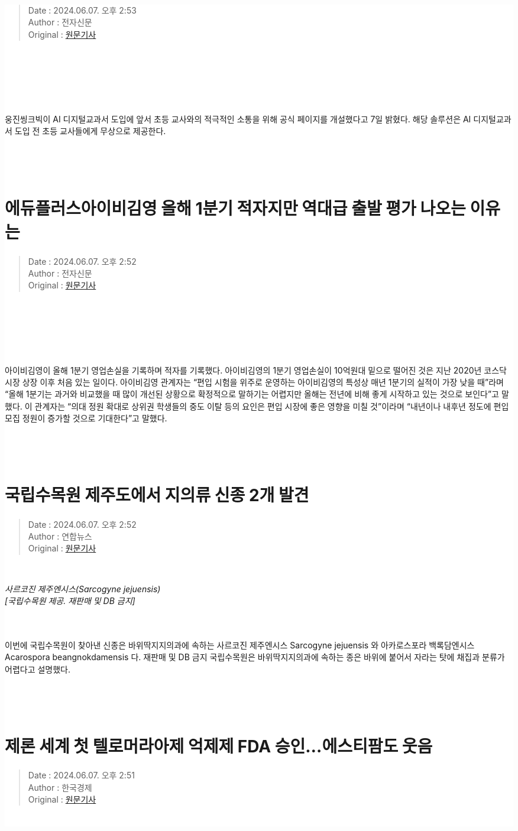 > Date : 2024.06.07. 오후 2:53  
> Author : 전자신문  
> Original : [원문기사](https://n.news.naver.com/mnews/article/030/0003212572?sid=105)  
<br/>  
  
<img alt="" class="_LAZY_LOADING _LAZY_LOADING_INIT_HIDE" src="https://imgnews.pstatic.net/image/030/2024/06/07/0003212572_001_20240607145313238.png?type=w647" id="img1" style="display: none;"></img>  
<br/><br/>  
  
웅진씽크빅이 AI 디지털교과서 도입에 앞서 초등 교사와의 적극적인 소통을 위해 공식 페이지를 개설했다고 7일 밝혔다.
해당 솔루션은 AI 디지털교과서 도입 전 초등 교사들에게 무상으로 제공한다.  
<br/><br/><br/>  

  
# 에듀플러스아이비김영 올해 1분기 적자지만 역대급 출발 평가 나오는 이유는  
  
> Date : 2024.06.07. 오후 2:52  
> Author : 전자신문  
> Original : [원문기사](https://n.news.naver.com/mnews/article/030/0003212571?sid=105)  
<br/>  
  
<img alt="" class="_LAZY_LOADING _LAZY_LOADING_INIT_HIDE" src="https://imgnews.pstatic.net/image/030/2024/06/07/0003212571_001_20240607145218263.jpg?type=w647" id="img1" style="display: none;"></img>  
<br/><br/>  
  
아이비김영이 올해 1분기 영업손실을 기록하며 적자를 기록했다.
아이비김영의 1분기 영업손실이 10억원대 밑으로 떨어진 것은 지난 2020년 코스닥 시장 상장 이후 처음 있는 일이다.
아이비김영 관계자는 “편입 시험을 위주로 운영하는 아이비김영의 특성상 매년 1분기의 실적이 가장 낮을 때”라며 “올해 1분기는 과거와 비교했을 때 많이 개선된 상황으로 확정적으로 말하기는 어렵지만 올해는 전년에 비해 좋게 시작하고 있는 것으로 보인다”고 말했다.
이 관계자는 “의대 정원 확대로 상위권 학생들의 중도 이탈 등의 요인은 편입 시장에 좋은 영향을 미칠 것”이라며 “내년이나 내후년 정도에 편입 모집 정원이 증가할 것으로 기대한다”고 말했다.  
<br/><br/><br/>  

  
# 국립수목원 제주도에서 지의류 신종 2개 발견  
  
> Date : 2024.06.07. 오후 2:52  
> Author : 연합뉴스  
> Original : [원문기사](https://n.news.naver.com/mnews/article/001/0014734038?sid=105)  
<br/>  
  
<img alt="사르코진 제주엔시스(Sarcogyne jejuensis)[국립수목원 제공. 재판매 및 DB 금지]" class="_LAZY_LOADING _LAZY_LOADING_INIT_HIDE" src="https://imgnews.pstatic.net/image/001/2024/06/07/AKR20240607086500060_01_i_P4_20240607145220225.jpg?type=w647" id="img1" style="display: none;"></img><em class="img_desc">사르코진 제주엔시스(Sarcogyne jejuensis)<br/>[국립수목원 제공. 재판매 및 DB 금지]</em>  
<br/><br/>  
  
이번에 국립수목원이 찾아낸 신종은 바위딱지지의과에 속하는 사르코진 제주엔시스 Sarcogyne jejuensis 와 아카로스포라 백록담엔시스 Acarospora beangnokdamensis 다.
재판매 및 DB 금지 국립수목원은 바위딱지지의과에 속하는 종은 바위에 붙어서 자라는 탓에 채집과 분류가 어렵다고 설명했다.  
<br/><br/><br/>  

  
# 제론 세계 첫 텔로머라아제 억제제 FDA 승인…에스티팜도 웃음  
  
> Date : 2024.06.07. 오후 2:51  
> Author : 한국경제  
> Original : [원문기사](https://n.news.naver.com/mnews/article/015/0004994157?sid=105)  
<br/>  
  